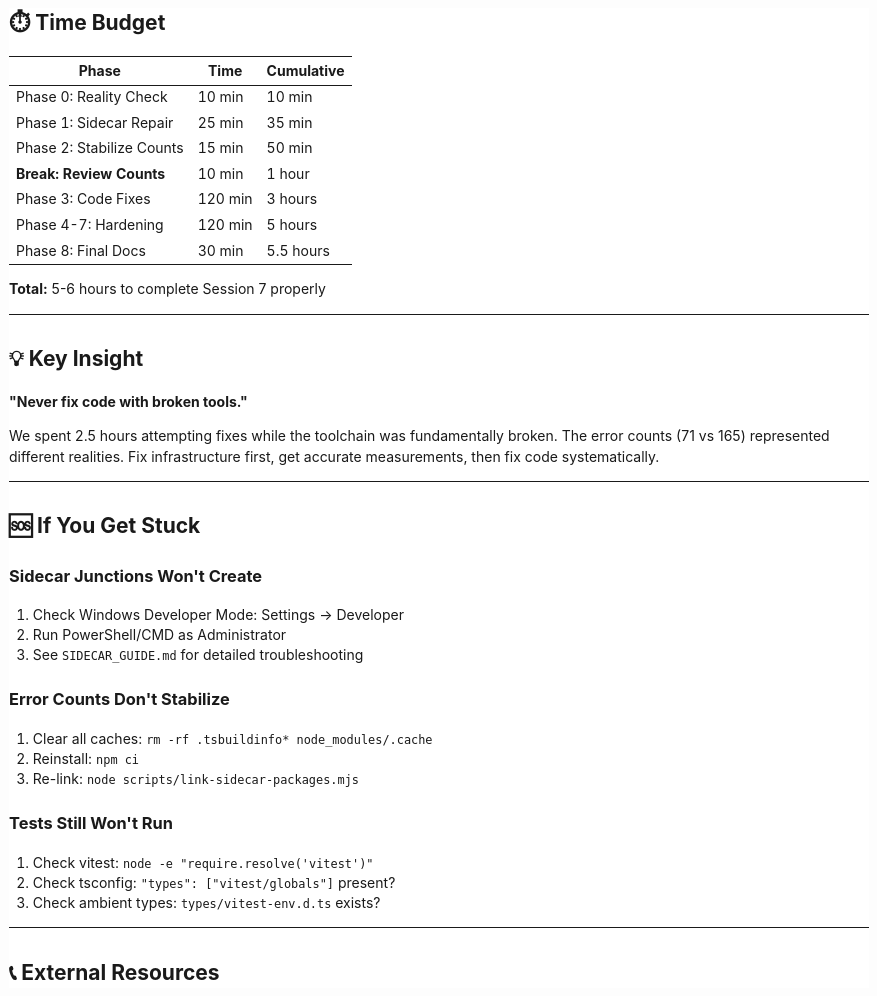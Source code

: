 
## ⏱️ Time Budget

| Phase | Time | Cumulative |
|-------|------|------------|
| Phase 0: Reality Check | 10 min | 10 min |
| Phase 1: Sidecar Repair | 25 min | 35 min |
| Phase 2: Stabilize Counts | 15 min | 50 min |
| **Break: Review Counts** | 10 min | 1 hour |
| Phase 3: Code Fixes | 120 min | 3 hours |
| Phase 4-7: Hardening | 120 min | 5 hours |
| Phase 8: Final Docs | 30 min | 5.5 hours |

**Total:** 5-6 hours to complete Session 7 properly

---

## 💡 Key Insight

**"Never fix code with broken tools."**

We spent 2.5 hours attempting fixes while the toolchain was fundamentally broken. The error counts (71 vs 165) represented different realities. Fix infrastructure first, get accurate measurements, then fix code systematically.

---

## 🆘 If You Get Stuck

### Sidecar Junctions Won't Create
1. Check Windows Developer Mode: Settings → Developer
2. Run PowerShell/CMD as Administrator
3. See `SIDECAR_GUIDE.md` for detailed troubleshooting

### Error Counts Don't Stabilize
1. Clear all caches: `rm -rf .tsbuildinfo* node_modules/.cache`
2. Reinstall: `npm ci`
3. Re-link: `node scripts/link-sidecar-packages.mjs`

### Tests Still Won't Run
1. Check vitest: `node -e "require.resolve('vitest')"`
2. Check tsconfig: `"types": ["vitest/globals"]` present?
3. Check ambient types: `types/vitest-env.d.ts` exists?

---

## 📞 External Resources
